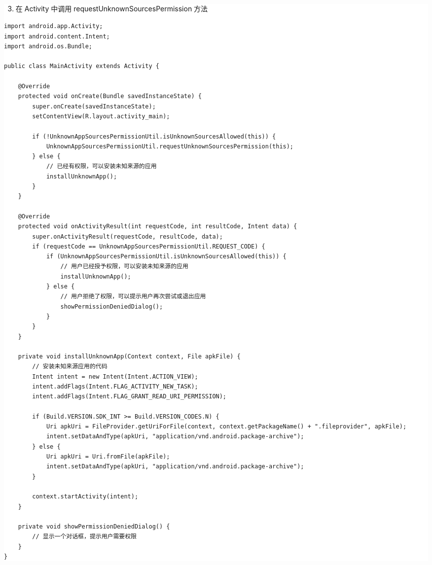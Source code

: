 3. 在 Activity 中调用 requestUnknownSourcesPermission 方法

```
import android.app.Activity;
import android.content.Intent;
import android.os.Bundle;

public class MainActivity extends Activity {

    @Override
    protected void onCreate(Bundle savedInstanceState) {
        super.onCreate(savedInstanceState);
        setContentView(R.layout.activity_main);

        if (!UnknownAppSourcesPermissionUtil.isUnknownSourcesAllowed(this)) {
            UnknownAppSourcesPermissionUtil.requestUnknownSourcesPermission(this);
        } else {
            // 已经有权限，可以安装未知来源的应用
            installUnknownApp();
        }
    }

    @Override
    protected void onActivityResult(int requestCode, int resultCode, Intent data) {
        super.onActivityResult(requestCode, resultCode, data);
        if (requestCode == UnknownAppSourcesPermissionUtil.REQUEST_CODE) {
            if (UnknownAppSourcesPermissionUtil.isUnknownSourcesAllowed(this)) {
                // 用户已经授予权限，可以安装未知来源的应用
                installUnknownApp();
            } else {
                // 用户拒绝了权限，可以提示用户再次尝试或退出应用
                showPermissionDeniedDialog();
            }
        }
    }

    private void installUnknownApp(Context context, File apkFile) {
        // 安装未知来源应用的代码
		Intent intent = new Intent(Intent.ACTION_VIEW);
        intent.addFlags(Intent.FLAG_ACTIVITY_NEW_TASK);
        intent.addFlags(Intent.FLAG_GRANT_READ_URI_PERMISSION);

        if (Build.VERSION.SDK_INT >= Build.VERSION_CODES.N) {
            Uri apkUri = FileProvider.getUriForFile(context, context.getPackageName() + ".fileprovider", apkFile);
            intent.setDataAndType(apkUri, "application/vnd.android.package-archive");
        } else {
            Uri apkUri = Uri.fromFile(apkFile);
            intent.setDataAndType(apkUri, "application/vnd.android.package-archive");
        }

        context.startActivity(intent);
    }

    private void showPermissionDeniedDialog() {
        // 显示一个对话框，提示用户需要权限
    }
}

```
